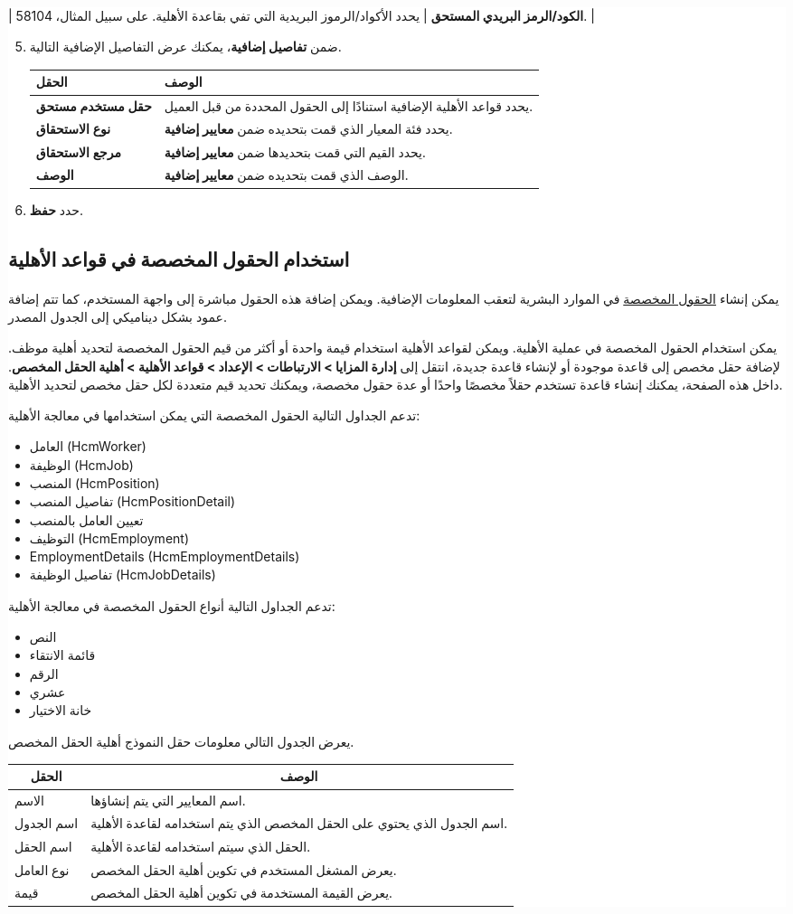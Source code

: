    | **الكود/الرمز البريدي المستحق** | يحدد الأكواد/الرموز البريدية التي تفي بقاعدة الأهلية. على سبيل المثال، 58104. |

5. ضمن **تفاصيل إضافية**، يمكنك عرض التفاصيل الإضافية التالية.

   | الحقل | الوصف |
   | --- | --- |
   | **حقل مستخدم مستحق** | يحدد قواعد الأهلية الإضافية استنادًا إلى الحقول المحددة من قبل العميل. |
   | **نوع الاستحقاق** | يحدد فئة المعيار الذي قمت بتحديده ضمن **معايير إضافية**. |
   | **مرجع الاستحقاق** | يحدد القيم التي قمت بتحديدها ضمن **معايير إضافية**. |
   | **‏‏الوصف** | الوصف الذي قمت بتحديده ضمن **معايير إضافية**. |

6. حدد **حفظ**.

## <a name="using-custom-fields-in-eligibility-rules"></a>استخدام الحقول المخصصة في قواعد الأهلية

يمكن إنشاء [الحقول المخصصة](hr-developer-custom-fields.md) في الموارد البشرية لتعقب المعلومات الإضافية. ويمكن إضافة هذه الحقول مباشرة إلى واجهة المستخدم، كما تتم إضافة عمود بشكل ديناميكي إلى الجدول المصدر.  

يمكن استخدام الحقول المخصصة في عملية الأهلية. ويمكن لقواعد الأهلية استخدام قيمة واحدة أو أكثر من قيم الحقول المخصصة لتحديد أهلية موظف.  لإضافة حقل مخصص إلى قاعدة موجودة أو لإنشاء قاعدة جديدة، انتقل إلى **إدارة المزايا > الارتباطات > الإعداد > قواعد الأهلية > أهلية الحقل المخصص**. داخل هذه الصفحة، يمكنك إنشاء قاعدة تستخدم حقلاً مخصصًا واحدًا أو عدة حقول مخصصة، ويمكنك تحديد قيم متعددة لكل حقل مخصص لتحديد الأهلية.

تدعم الجداول التالية الحقول المخصصة التي يمكن استخدامها في معالجة الأهلية:

- العامل (HcmWorker)  
- الوظيفة (HcmJob)  
- المنصب (HcmPosition)  
- تفاصيل المنصب (HcmPositionDetail)  
- تعيين العامل بالمنصب  
- التوظيف (HcmEmployment)  
- EmploymentDetails (HcmEmploymentDetails)  
- تفاصيل الوظيفة (HcmJobDetails)  

تدعم الجداول التالية أنواع الحقول المخصصة في معالجة الأهلية:

- النص  
- قائمة الانتقاء  
- الرقم  
- عشري  
- خانة الاختيار  

يعرض الجدول التالي معلومات حقل النموذج أهلية الحقل المخصص.

| الحقل  | الوصف |
|--------|-------------|
| الاسم | اسم المعايير التي يتم إنشاؤها. |
| اسم الجدول | اسم الجدول الذي يحتوي على الحقل المخصص الذي يتم استخدامه لقاعدة الأهلية. |
| اسم الحقل | الحقل الذي سيتم استخدامه لقاعدة الأهلية. |
| نوع العامل | يعرض المشغل المستخدم في تكوين أهلية الحقل المخصص. |
| قيمة | يعرض القيمة المستخدمة في تكوين أهلية الحقل المخصص. |
